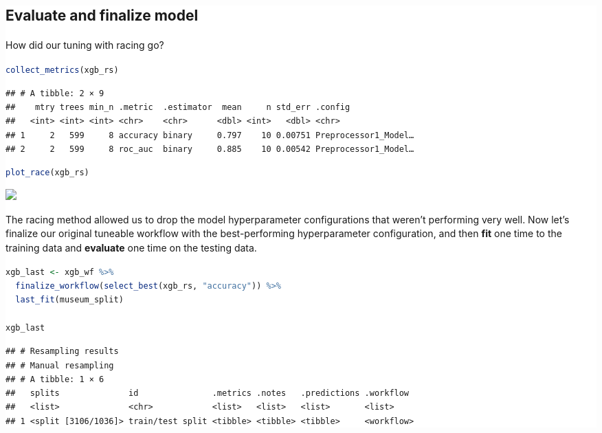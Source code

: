 ## Evaluate and finalize model

How did our tuning with racing go?

``` r
collect_metrics(xgb_rs)
```

    ## # A tibble: 2 × 9
    ##    mtry trees min_n .metric  .estimator  mean     n std_err .config             
    ##   <int> <int> <int> <chr>    <chr>      <dbl> <int>   <dbl> <chr>               
    ## 1     2   599     8 accuracy binary     0.797    10 0.00751 Preprocessor1_Model…
    ## 2     2   599     8 roc_auc  binary     0.885    10 0.00542 Preprocessor1_Model…

``` r
plot_race(xgb_rs)
```

<img src="{{< blogdown/postref >}}index_files/figure-html/unnamed-chunk-13-1.png" width="1260" />

The racing method allowed us to drop the model hyperparameter configurations that weren’t performing very well. Now let’s finalize our original tuneable workflow with the best-performing hyperparameter configuration, and then **fit** one time to the training data and **evaluate** one time on the testing data.

``` r
xgb_last <- xgb_wf %>%
  finalize_workflow(select_best(xgb_rs, "accuracy")) %>%
  last_fit(museum_split)

xgb_last
```

    ## # Resampling results
    ## # Manual resampling 
    ## # A tibble: 1 × 6
    ##   splits              id               .metrics .notes   .predictions .workflow 
    ##   <list>              <chr>            <list>   <list>   <list>       <list>    
    ## 1 <split [3106/1036]> train/test split <tibble> <tibble> <tibble>     <workflow>
